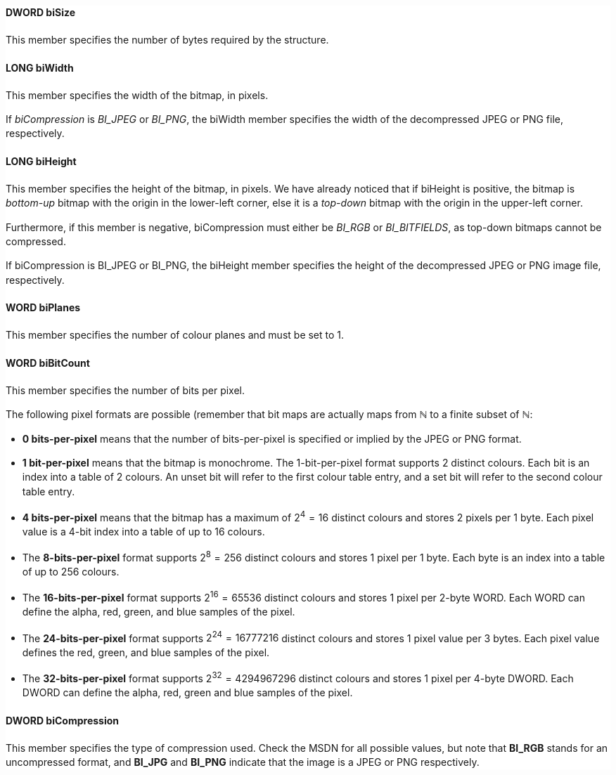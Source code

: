 
#### DWORD biSize
This member specifies the number of bytes required by the structure.

#### LONG biWidth
This member specifies the width of the bitmap, in pixels.

If *biCompression* is *BI_JPEG* or *BI_PNG*, the biWidth member specifies the width of the decompressed JPEG or PNG file, respectively.

#### LONG biHeight
This member specifies the height of the bitmap, in pixels. We have already noticed that if biHeight is positive, the bitmap is *bottom-up* bitmap with the origin in the lower-left corner, else it is a *top-down* bitmap with the origin in the upper-left corner. 

Furthermore, if this member is negative, biCompression must either be *BI_RGB* or *BI_BITFIELDS*, as top-down bitmaps cannot be compressed. 

If biCompression is BI_JPEG or BI_PNG, the biHeight member specifies the height of the decompressed JPEG or PNG image file, respectively.

#### WORD biPlanes
This member specifies the number of colour planes and must be set to 1.

#### WORD biBitCount
This member specifies the number of bits per pixel.

The following pixel formats are possible (remember that bit maps are actually maps from $\mathbb{N}$ to a finite subset of $\mathbb{N}$:

- **0 bits-per-pixel** means that the number of bits-per-pixel is specified or implied by the JPEG or PNG format.

- **1 bit-per-pixel** means that the bitmap is monochrome. The 1-bit-per-pixel format supports 2 distinct colours. Each bit is an index into a table of 2 colours. An unset bit will refer to the first colour table entry, and a set bit will refer to the second colour table entry.

- **4 bits-per-pixel** means that the bitmap has a maximum of $2^4=16$ distinct colours and stores 2 pixels per 1 byte. Each pixel value is a 4-bit index into a table of up to 16 colours.

- The **8-bits-per-pixel** format supports $2^8=256$ distinct colours and stores 1 pixel per 1 byte. Each byte is an index into a table of up to 256 colours.

- The **16-bits-per-pixel** format supports $2^{16}=65536$ distinct colours and stores 1 pixel per 2-byte WORD. Each WORD can define the alpha, red, green, and blue samples of the pixel.

- The **24-bits-per-pixel** format supports $2^{24}=16777216$ distinct colours and stores 1 pixel value per 3 bytes. Each pixel value defines the red, green, and blue samples of the pixel.

- The **32-bits-per-pixel** format supports $2^{32}=4294967296$ distinct colours and stores 1 pixel per 4-byte DWORD. Each DWORD can define the alpha, red, green and blue samples of the pixel.

#### DWORD biCompression
This member specifies the type of compression used. Check the MSDN for all possible values, but note that **BI_RGB** stands for an uncompressed format, and **BI_JPG** and **BI_PNG** indicate that the image is a JPEG or PNG respectively.
